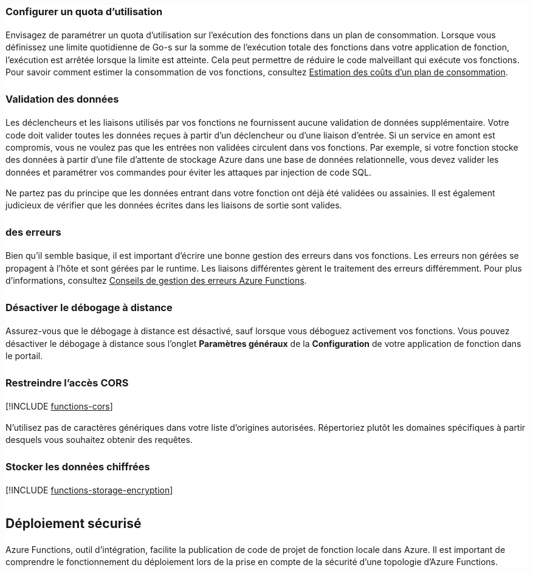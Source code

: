 ### <a name="set-usage-quotas"></a>Configurer un quota d’utilisation

Envisagez de paramétrer un quota d’utilisation sur l’exécution des fonctions dans un plan de consommation. Lorsque vous définissez une limite quotidienne de Go-s sur la somme de l’exécution totale des fonctions dans votre application de fonction, l’exécution est arrêtée lorsque la limite est atteinte. Cela peut permettre de réduire le code malveillant qui exécute vos fonctions. Pour savoir comment estimer la consommation de vos fonctions, consultez [Estimation des coûts d’un plan de consommation](functions-consumption-costs.md). 

### <a name="data-validation"></a>Validation des données

Les déclencheurs et les liaisons utilisés par vos fonctions ne fournissent aucune validation de données supplémentaire. Votre code doit valider toutes les données reçues à partir d’un déclencheur ou d’une liaison d’entrée. Si un service en amont est compromis, vous ne voulez pas que les entrées non validées circulent dans vos fonctions. Par exemple, si votre fonction stocke des données à partir d’une file d’attente de stockage Azure dans une base de données relationnelle, vous devez valider les données et paramétrer vos commandes pour éviter les attaques par injection de code SQL. 

Ne partez pas du principe que les données entrant dans votre fonction ont déjà été validées ou assainies. Il est également judicieux de vérifier que les données écrites dans les liaisons de sortie sont valides. 

### <a name="handle-errors"></a>des erreurs

Bien qu’il semble basique, il est important d’écrire une bonne gestion des erreurs dans vos fonctions. Les erreurs non gérées se propagent à l’hôte et sont gérées par le runtime. Les liaisons différentes gèrent le traitement des erreurs différemment. Pour plus d’informations, consultez [Conseils de gestion des erreurs Azure Functions](functions-bindings-error-pages.md).

### <a name="disable-remote-debugging"></a>Désactiver le débogage à distance

Assurez-vous que le débogage à distance est désactivé, sauf lorsque vous déboguez activement vos fonctions. Vous pouvez désactiver le débogage à distance sous l’onglet **Paramètres généraux** de la **Configuration** de votre application de fonction dans le portail. 

### <a name="restrict-cors-access"></a>Restreindre l’accès CORS

[!INCLUDE [functions-cors](../../includes/functions-cors.md)]

N’utilisez pas de caractères génériques dans votre liste d’origines autorisées. Répertoriez plutôt les domaines spécifiques à partir desquels vous souhaitez obtenir des requêtes.

### <a name="store-data-encrypted"></a>Stocker les données chiffrées

[!INCLUDE [functions-storage-encryption](../../includes/functions-storage-encryption.md)]

## <a name="secure-deployment"></a>Déploiement sécurisé

Azure Functions, outil d’intégration, facilite la publication de code de projet de fonction locale dans Azure. Il est important de comprendre le fonctionnement du déploiement lors de la prise en compte de la sécurité d’une topologie d’Azure Functions.   
